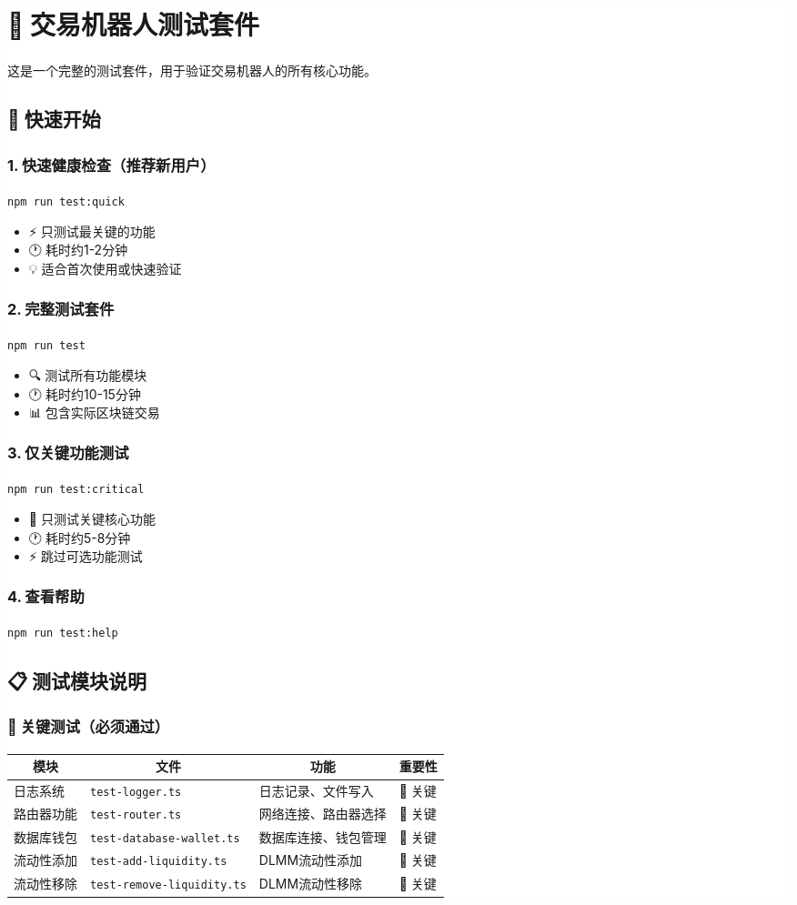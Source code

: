# 🧪 交易机器人测试套件

这是一个完整的测试套件，用于验证交易机器人的所有核心功能。

## 🚀 快速开始

### 1. 快速健康检查（推荐新用户）

```bash
npm run test:quick
```

- ⚡ 只测试最关键的功能
- 🕐 耗时约1-2分钟
- 💡 适合首次使用或快速验证

### 2. 完整测试套件

```bash
npm run test
```

- 🔍 测试所有功能模块
- 🕐 耗时约10-15分钟
- 📊 包含实际区块链交易

### 3. 仅关键功能测试

```bash
npm run test:critical
```

- 🔴 只测试关键核心功能
- 🕐 耗时约5-8分钟
- ⚡ 跳过可选功能测试

### 4. 查看帮助

```bash
npm run test:help
```

## 📋 测试模块说明

### 🔴 关键测试（必须通过）

| 模块 | 文件 | 功能 | 重要性 |
|------|------|------|--------|
| 日志系统 | `test-logger.ts` | 日志记录、文件写入 | 🔴 关键 |
| 路由器功能 | `test-router.ts` | 网络连接、路由器选择 | 🔴 关键 |
| 数据库钱包 | `test-database-wallet.ts` | 数据库连接、钱包管理 | 🔴 关键 |
| 流动性添加 | `test-add-liquidity.ts` | DLMM流动性添加 | 🔴 关键 |
| 流动性移除 | `test-remove-liquidity.ts` | DLMM流动性移除 | 🔴 关键 |
